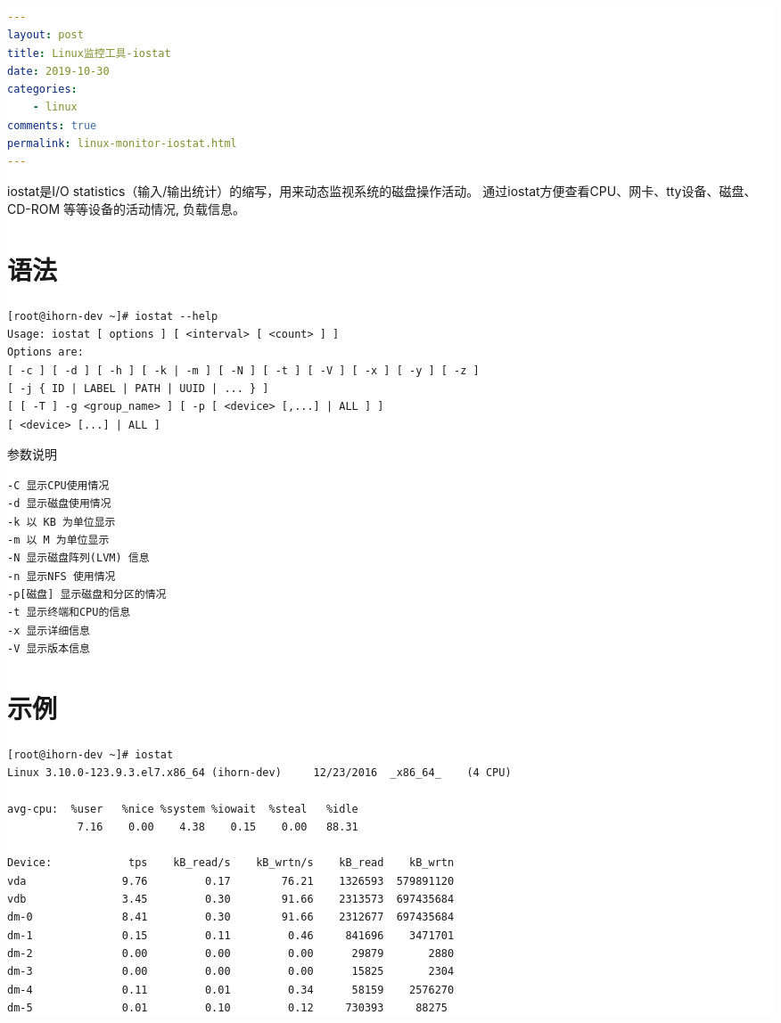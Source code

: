 ```yaml
---
layout: post
title: Linux监控工具-iostat
date: 2019-10-30
categories:
    - linux
comments: true
permalink: linux-monitor-iostat.html
---
```


iostat是I/O statistics（输入/输出统计）的缩写，用来动态监视系统的磁盘操作活动。
通过iostat方便查看CPU、网卡、tty设备、磁盘、CD-ROM 等等设备的活动情况, 负载信息。

# 语法

	[root@ihorn-dev ~]# iostat --help
	Usage: iostat [ options ] [ <interval> [ <count> ] ]
	Options are:
	[ -c ] [ -d ] [ -h ] [ -k | -m ] [ -N ] [ -t ] [ -V ] [ -x ] [ -y ] [ -z ]
	[ -j { ID | LABEL | PATH | UUID | ... } ]
	[ [ -T ] -g <group_name> ] [ -p [ <device> [,...] | ALL ] ]
	[ <device> [...] | ALL ]

参数说明

    -C 显示CPU使用情况
    -d 显示磁盘使用情况
    -k 以 KB 为单位显示
    -m 以 M 为单位显示
    -N 显示磁盘阵列(LVM) 信息
    -n 显示NFS 使用情况
    -p[磁盘] 显示磁盘和分区的情况
    -t 显示终端和CPU的信息
    -x 显示详细信息
    -V 显示版本信息

# 示例

	[root@ihorn-dev ~]# iostat
	Linux 3.10.0-123.9.3.el7.x86_64 (ihorn-dev) 	12/23/2016 	_x86_64_	(4 CPU)
	
	avg-cpu:  %user   %nice %system %iowait  %steal   %idle
	           7.16    0.00    4.38    0.15    0.00   88.31
	
	Device:            tps    kB_read/s    kB_wrtn/s    kB_read    kB_wrtn
	vda               9.76         0.17        76.21    1326593  579891120
	vdb               3.45         0.30        91.66    2313573  697435684
	dm-0              8.41         0.30        91.66    2312677  697435684
	dm-1              0.15         0.11         0.46     841696    3471701
	dm-2              0.00         0.00         0.00      29879       2880
	dm-3              0.00         0.00         0.00      15825       2304
	dm-4              0.11         0.01         0.34      58159    2576270
	dm-5              0.01         0.10         0.12     730393     88275
